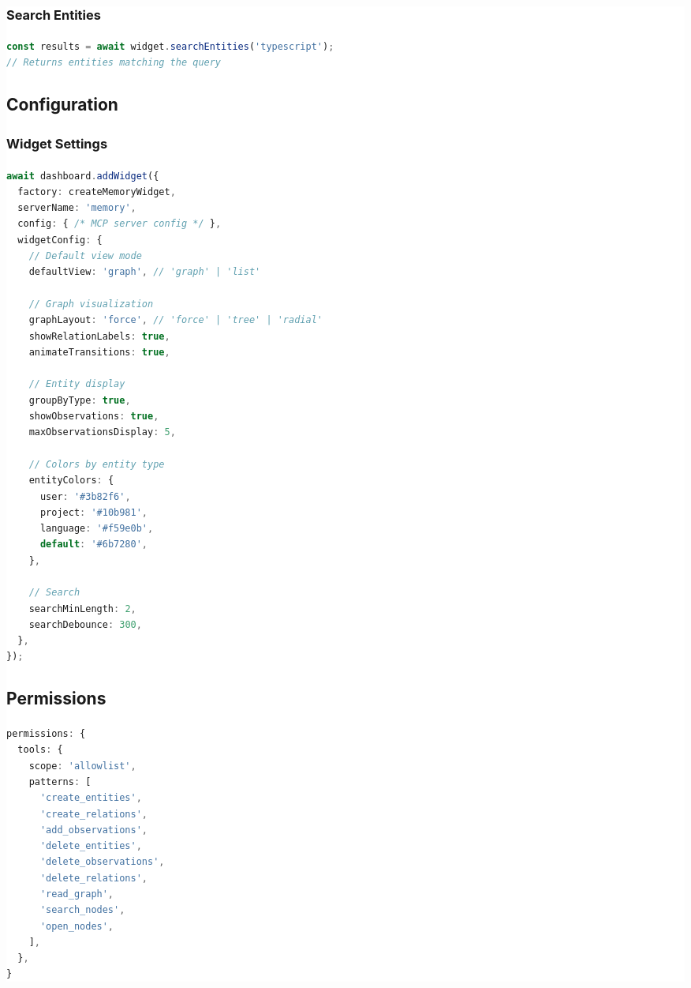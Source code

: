 ### Search Entities

```typescript
const results = await widget.searchEntities('typescript');
// Returns entities matching the query
```

## Configuration

### Widget Settings

```typescript
await dashboard.addWidget({
  factory: createMemoryWidget,
  serverName: 'memory',
  config: { /* MCP server config */ },
  widgetConfig: {
    // Default view mode
    defaultView: 'graph', // 'graph' | 'list'

    // Graph visualization
    graphLayout: 'force', // 'force' | 'tree' | 'radial'
    showRelationLabels: true,
    animateTransitions: true,

    // Entity display
    groupByType: true,
    showObservations: true,
    maxObservationsDisplay: 5,

    // Colors by entity type
    entityColors: {
      user: '#3b82f6',
      project: '#10b981',
      language: '#f59e0b',
      default: '#6b7280',
    },

    // Search
    searchMinLength: 2,
    searchDebounce: 300,
  },
});
```

## Permissions

```typescript
permissions: {
  tools: {
    scope: 'allowlist',
    patterns: [
      'create_entities',
      'create_relations',
      'add_observations',
      'delete_entities',
      'delete_observations',
      'delete_relations',
      'read_graph',
      'search_nodes',
      'open_nodes',
    ],
  },
}
```